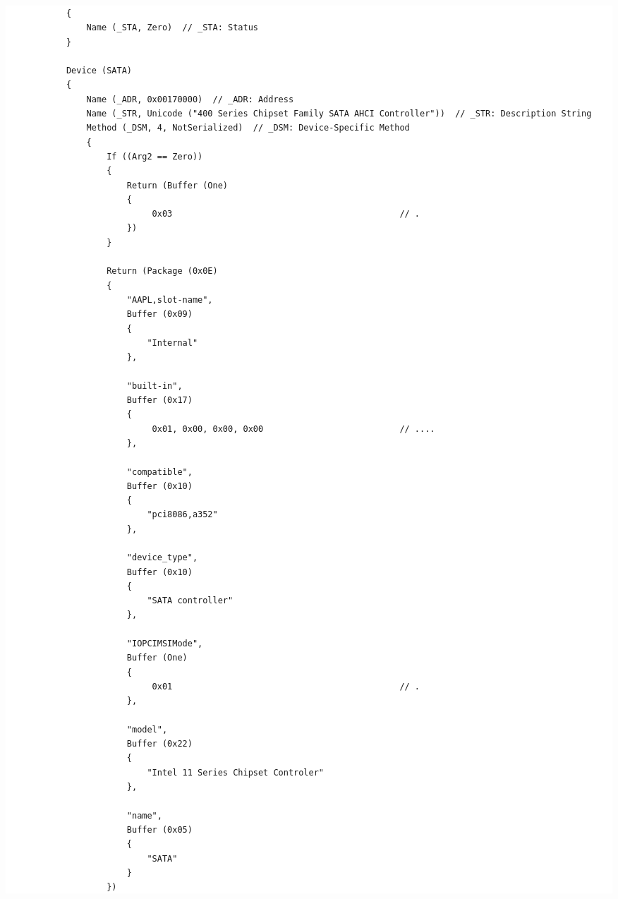 ```aml
            {
                Name (_STA, Zero)  // _STA: Status
            }

            Device (SATA)
            {
                Name (_ADR, 0x00170000)  // _ADR: Address
                Name (_STR, Unicode ("400 Series Chipset Family SATA AHCI Controller"))  // _STR: Description String
                Method (_DSM, 4, NotSerialized)  // _DSM: Device-Specific Method
                {
                    If ((Arg2 == Zero))
                    {
                        Return (Buffer (One)
                        {
                             0x03                                             // .
                        })
                    }

                    Return (Package (0x0E)
                    {
                        "AAPL,slot-name", 
                        Buffer (0x09)
                        {
                            "Internal"
                        }, 

                        "built-in", 
                        Buffer (0x17)
                        {
                             0x01, 0x00, 0x00, 0x00                           // ....
                        }, 

                        "compatible", 
                        Buffer (0x10)
                        {
                            "pci8086,a352"
                        }, 

                        "device_type", 
                        Buffer (0x10)
                        {
                            "SATA controller"
                        }, 

                        "IOPCIMSIMode", 
                        Buffer (One)
                        {
                             0x01                                             // .
                        }, 

                        "model", 
                        Buffer (0x22)
                        {
                            "Intel 11 Series Chipset Controler"
                        }, 

                        "name", 
                        Buffer (0x05)
                        {
                            "SATA"
                        }
                    })
```